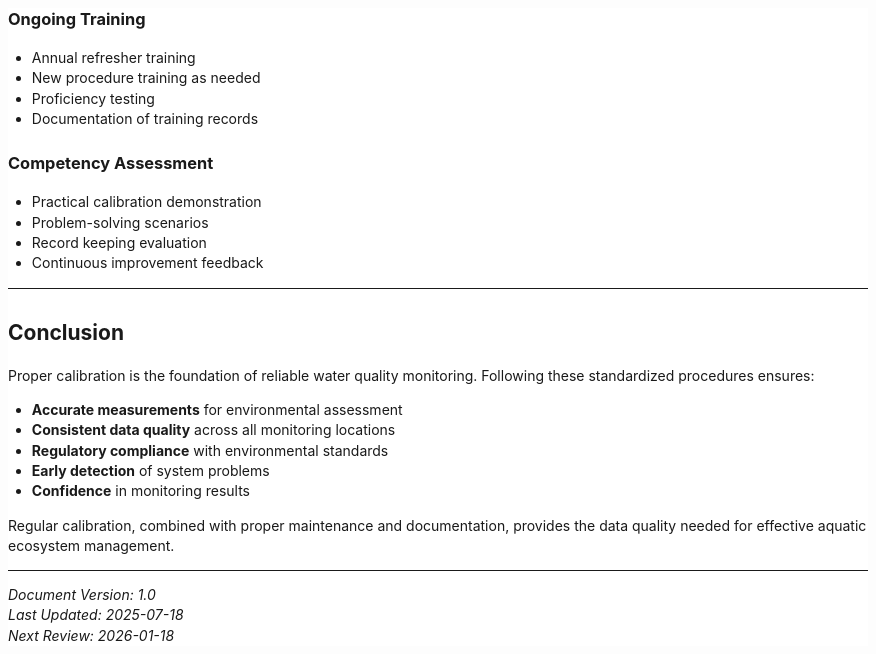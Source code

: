 ### Ongoing Training
- Annual refresher training
- New procedure training as needed
- Proficiency testing
- Documentation of training records

### Competency Assessment
- Practical calibration demonstration
- Problem-solving scenarios
- Record keeping evaluation
- Continuous improvement feedback

---

## Conclusion

Proper calibration is the foundation of reliable water quality monitoring. Following these standardized procedures ensures:

- **Accurate measurements** for environmental assessment
- **Consistent data quality** across all monitoring locations
- **Regulatory compliance** with environmental standards
- **Early detection** of system problems
- **Confidence** in monitoring results

Regular calibration, combined with proper maintenance and documentation, provides the data quality needed for effective aquatic ecosystem management.

---

*Document Version: 1.0*  
*Last Updated: 2025-07-18*  
*Next Review: 2026-01-18*
